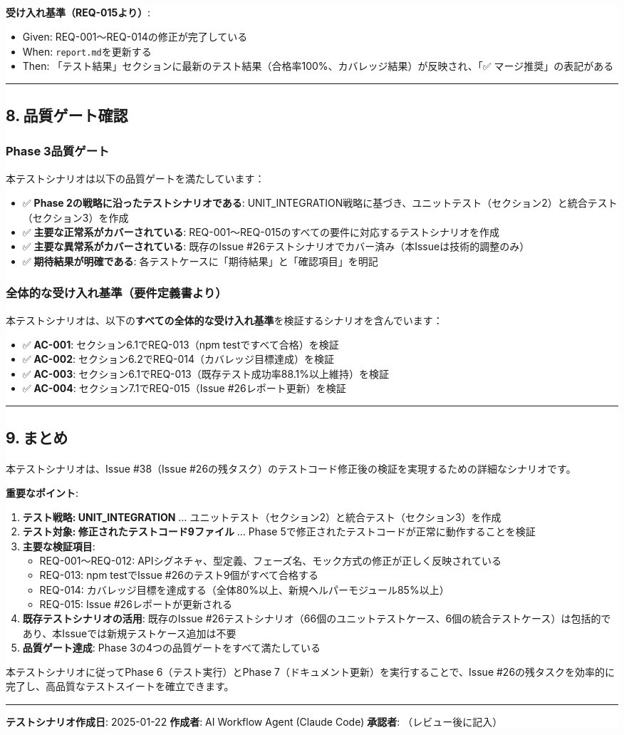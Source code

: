 **受け入れ基準（REQ-015より）**:
- Given: REQ-001～REQ-014の修正が完了している
- When: `report.md`を更新する
- Then: 「テスト結果」セクションに最新のテスト結果（合格率100%、カバレッジ結果）が反映され、「✅ マージ推奨」の表記がある

---

## 8. 品質ゲート確認

### Phase 3品質ゲート

本テストシナリオは以下の品質ゲートを満たしています：

- ✅ **Phase 2の戦略に沿ったテストシナリオである**: UNIT_INTEGRATION戦略に基づき、ユニットテスト（セクション2）と統合テスト（セクション3）を作成
- ✅ **主要な正常系がカバーされている**: REQ-001～REQ-015のすべての要件に対応するテストシナリオを作成
- ✅ **主要な異常系がカバーされている**: 既存のIssue #26テストシナリオでカバー済み（本Issueは技術的調整のみ）
- ✅ **期待結果が明確である**: 各テストケースに「期待結果」と「確認項目」を明記

### 全体的な受け入れ基準（要件定義書より）

本テストシナリオは、以下の**すべての全体的な受け入れ基準**を検証するシナリオを含んでいます：

- ✅ **AC-001**: セクション6.1でREQ-013（npm testですべて合格）を検証
- ✅ **AC-002**: セクション6.2でREQ-014（カバレッジ目標達成）を検証
- ✅ **AC-003**: セクション6.1でREQ-013（既存テスト成功率88.1%以上維持）を検証
- ✅ **AC-004**: セクション7.1でREQ-015（Issue #26レポート更新）を検証

---

## 9. まとめ

本テストシナリオは、Issue #38（Issue #26の残タスク）のテストコード修正後の検証を実現するための詳細なシナリオです。

**重要なポイント**:

1. **テスト戦略: UNIT_INTEGRATION** … ユニットテスト（セクション2）と統合テスト（セクション3）を作成
2. **テスト対象: 修正されたテストコード9ファイル** … Phase 5で修正されたテストコードが正常に動作することを検証
3. **主要な検証項目**:
   - REQ-001～REQ-012: APIシグネチャ、型定義、フェーズ名、モック方式の修正が正しく反映されている
   - REQ-013: npm testでIssue #26のテスト9個がすべて合格する
   - REQ-014: カバレッジ目標を達成する（全体80%以上、新規ヘルパーモジュール85%以上）
   - REQ-015: Issue #26レポートが更新される
4. **既存テストシナリオの活用**: 既存のIssue #26テストシナリオ（66個のユニットテストケース、6個の統合テストケース）は包括的であり、本Issueでは新規テストケース追加は不要
5. **品質ゲート達成**: Phase 3の4つの品質ゲートをすべて満たしている

本テストシナリオに従ってPhase 6（テスト実行）とPhase 7（ドキュメント更新）を実行することで、Issue #26の残タスクを効率的に完了し、高品質なテストスイートを確立できます。

---

**テストシナリオ作成日**: 2025-01-22
**作成者**: AI Workflow Agent (Claude Code)
**承認者**: （レビュー後に記入）
